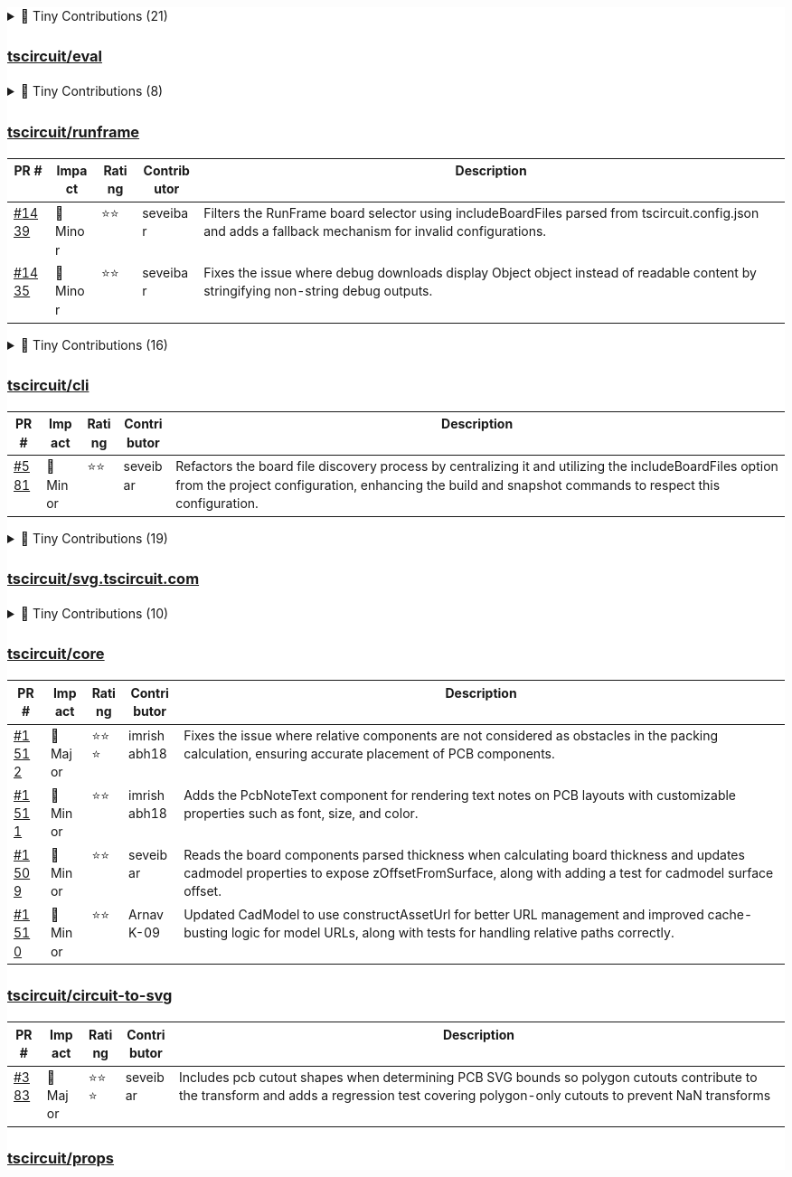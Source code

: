 
<details><summary>🐌 Tiny Contributions (21)</summary></details>

### [tscircuit/eval](https://github.com/tscircuit/eval)


<details><summary>🐌 Tiny Contributions (8)</summary></details>

### [tscircuit/runframe](https://github.com/tscircuit/runframe)

| PR # | Impact | Rating | Contributor | Description |
|------|--------|--------|-------------|-------------|
| [#1439](https://github.com/tscircuit/runframe/pull/1439) | 🐙 Minor | ⭐⭐ | seveibar | Filters the RunFrame board selector using includeBoardFiles parsed from tscircuit.config.json and adds a fallback mechanism for invalid configurations. |
| [#1435](https://github.com/tscircuit/runframe/pull/1435) | 🐙 Minor | ⭐⭐ | seveibar | Fixes the issue where debug downloads display Object object instead of readable content by stringifying non-string debug outputs. |

<details><summary>🐌 Tiny Contributions (16)</summary></details>

### [tscircuit/cli](https://github.com/tscircuit/cli)

| PR # | Impact | Rating | Contributor | Description |
|------|--------|--------|-------------|-------------|
| [#581](https://github.com/tscircuit/cli/pull/581) | 🐙 Minor | ⭐⭐ | seveibar | Refactors the board file discovery process by centralizing it and utilizing the includeBoardFiles option from the project configuration, enhancing the build and snapshot commands to respect this configuration. |

<details><summary>🐌 Tiny Contributions (19)</summary></details>

### [tscircuit/svg.tscircuit.com](https://github.com/tscircuit/svg.tscircuit.com)


<details><summary>🐌 Tiny Contributions (10)</summary></details>

### [tscircuit/core](https://github.com/tscircuit/core)

| PR # | Impact | Rating | Contributor | Description |
|------|--------|--------|-------------|-------------|
| [#1512](https://github.com/tscircuit/core/pull/1512) | 🐳 Major | ⭐⭐⭐ | imrishabh18 | Fixes the issue where relative components are not considered as obstacles in the packing calculation, ensuring accurate placement of PCB components. |
| [#1511](https://github.com/tscircuit/core/pull/1511) | 🐙 Minor | ⭐⭐ | imrishabh18 | Adds the PcbNoteText component for rendering text notes on PCB layouts with customizable properties such as font, size, and color. |
| [#1509](https://github.com/tscircuit/core/pull/1509) | 🐙 Minor | ⭐⭐ | seveibar | Reads the board components parsed thickness when calculating board thickness and updates cadmodel properties to expose zOffsetFromSurface, along with adding a test for cadmodel surface offset. |
| [#1510](https://github.com/tscircuit/core/pull/1510) | 🐙 Minor | ⭐⭐ | ArnavK-09 | Updated CadModel to use constructAssetUrl for better URL management and improved cache-busting logic for model URLs, along with tests for handling relative paths correctly. |

### [tscircuit/circuit-to-svg](https://github.com/tscircuit/circuit-to-svg)

| PR # | Impact | Rating | Contributor | Description |
|------|--------|--------|-------------|-------------|
| [#383](https://github.com/tscircuit/circuit-to-svg/pull/383) | 🐳 Major | ⭐⭐⭐ | seveibar | Includes pcb cutout shapes when determining PCB SVG bounds so polygon cutouts contribute to the transform and adds a regression test covering polygon-only cutouts to prevent NaN transforms |

### [tscircuit/props](https://github.com/tscircuit/props)
